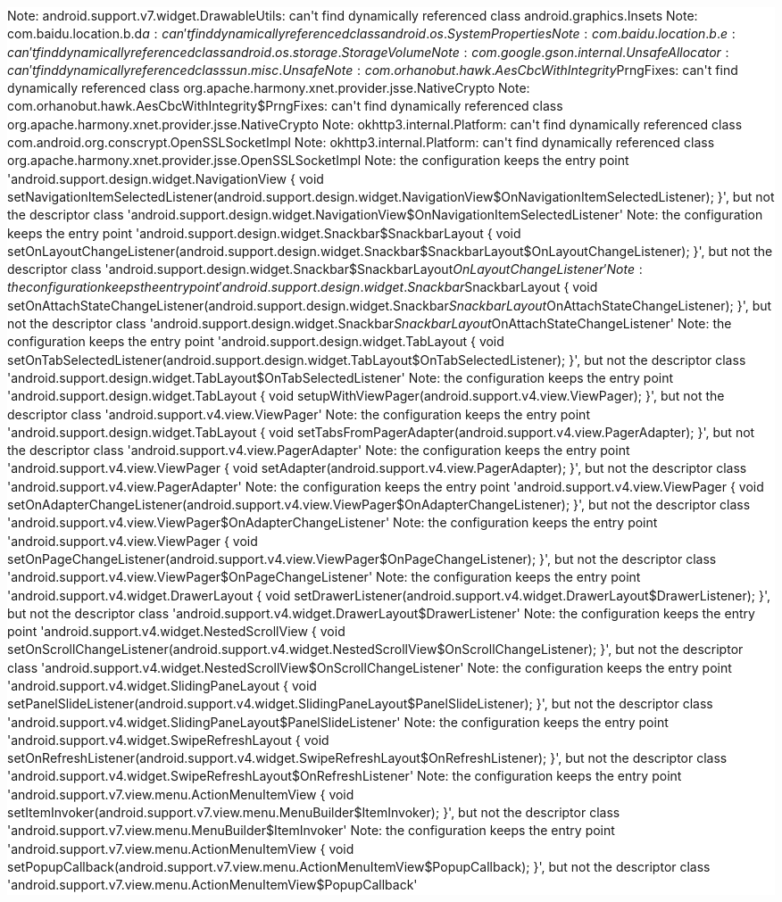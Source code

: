 Note: android.support.v7.widget.DrawableUtils: can't find dynamically referenced class android.graphics.Insets
Note: com.baidu.location.b.d$a: can't find dynamically referenced class android.os.SystemProperties
Note: com.baidu.location.b.e: can't find dynamically referenced class android.os.storage.StorageVolume
Note: com.google.gson.internal.UnsafeAllocator: can't find dynamically referenced class sun.misc.Unsafe
Note: com.orhanobut.hawk.AesCbcWithIntegrity$PrngFixes: can't find dynamically referenced class org.apache.harmony.xnet.provider.jsse.NativeCrypto
Note: com.orhanobut.hawk.AesCbcWithIntegrity$PrngFixes: can't find dynamically referenced class org.apache.harmony.xnet.provider.jsse.NativeCrypto
Note: okhttp3.internal.Platform: can't find dynamically referenced class com.android.org.conscrypt.OpenSSLSocketImpl
Note: okhttp3.internal.Platform: can't find dynamically referenced class org.apache.harmony.xnet.provider.jsse.OpenSSLSocketImpl
Note: the configuration keeps the entry point 'android.support.design.widget.NavigationView { void setNavigationItemSelectedListener(android.support.design.widget.NavigationView$OnNavigationItemSelectedListener); }', but not the descriptor class 'android.support.design.widget.NavigationView$OnNavigationItemSelectedListener'
Note: the configuration keeps the entry point 'android.support.design.widget.Snackbar$SnackbarLayout { void setOnLayoutChangeListener(android.support.design.widget.Snackbar$SnackbarLayout$OnLayoutChangeListener); }', but not the descriptor class 'android.support.design.widget.Snackbar$SnackbarLayout$OnLayoutChangeListener'
Note: the configuration keeps the entry point 'android.support.design.widget.Snackbar$SnackbarLayout { void setOnAttachStateChangeListener(android.support.design.widget.Snackbar$SnackbarLayout$OnAttachStateChangeListener); }', but not the descriptor class 'android.support.design.widget.Snackbar$SnackbarLayout$OnAttachStateChangeListener'
Note: the configuration keeps the entry point 'android.support.design.widget.TabLayout { void setOnTabSelectedListener(android.support.design.widget.TabLayout$OnTabSelectedListener); }', but not the descriptor class 'android.support.design.widget.TabLayout$OnTabSelectedListener'
Note: the configuration keeps the entry point 'android.support.design.widget.TabLayout { void setupWithViewPager(android.support.v4.view.ViewPager); }', but not the descriptor class 'android.support.v4.view.ViewPager'
Note: the configuration keeps the entry point 'android.support.design.widget.TabLayout { void setTabsFromPagerAdapter(android.support.v4.view.PagerAdapter); }', but not the descriptor class 'android.support.v4.view.PagerAdapter'
Note: the configuration keeps the entry point 'android.support.v4.view.ViewPager { void setAdapter(android.support.v4.view.PagerAdapter); }', but not the descriptor class 'android.support.v4.view.PagerAdapter'
Note: the configuration keeps the entry point 'android.support.v4.view.ViewPager { void setOnAdapterChangeListener(android.support.v4.view.ViewPager$OnAdapterChangeListener); }', but not the descriptor class 'android.support.v4.view.ViewPager$OnAdapterChangeListener'
Note: the configuration keeps the entry point 'android.support.v4.view.ViewPager { void setOnPageChangeListener(android.support.v4.view.ViewPager$OnPageChangeListener); }', but not the descriptor class 'android.support.v4.view.ViewPager$OnPageChangeListener'
Note: the configuration keeps the entry point 'android.support.v4.widget.DrawerLayout { void setDrawerListener(android.support.v4.widget.DrawerLayout$DrawerListener); }', but not the descriptor class 'android.support.v4.widget.DrawerLayout$DrawerListener'
Note: the configuration keeps the entry point 'android.support.v4.widget.NestedScrollView { void setOnScrollChangeListener(android.support.v4.widget.NestedScrollView$OnScrollChangeListener); }', but not the descriptor class 'android.support.v4.widget.NestedScrollView$OnScrollChangeListener'
Note: the configuration keeps the entry point 'android.support.v4.widget.SlidingPaneLayout { void setPanelSlideListener(android.support.v4.widget.SlidingPaneLayout$PanelSlideListener); }', but not the descriptor class 'android.support.v4.widget.SlidingPaneLayout$PanelSlideListener'
Note: the configuration keeps the entry point 'android.support.v4.widget.SwipeRefreshLayout { void setOnRefreshListener(android.support.v4.widget.SwipeRefreshLayout$OnRefreshListener); }', but not the descriptor class 'android.support.v4.widget.SwipeRefreshLayout$OnRefreshListener'
Note: the configuration keeps the entry point 'android.support.v7.view.menu.ActionMenuItemView { void setItemInvoker(android.support.v7.view.menu.MenuBuilder$ItemInvoker); }', but not the descriptor class 'android.support.v7.view.menu.MenuBuilder$ItemInvoker'
Note: the configuration keeps the entry point 'android.support.v7.view.menu.ActionMenuItemView { void setPopupCallback(android.support.v7.view.menu.ActionMenuItemView$PopupCallback); }', but not the descriptor class 'android.support.v7.view.menu.ActionMenuItemView$PopupCallback'